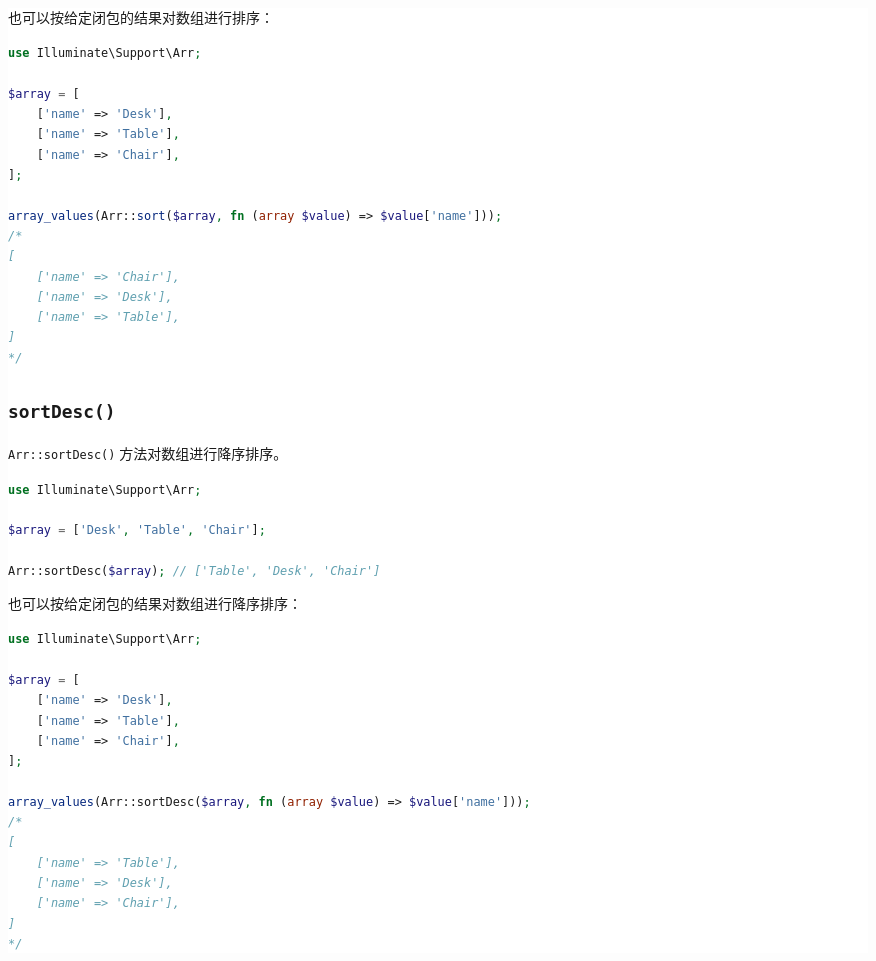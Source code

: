 也可以按给定闭包的结果对数组进行排序：

```php
use Illuminate\Support\Arr;

$array = [
    ['name' => 'Desk'],
    ['name' => 'Table'],
    ['name' => 'Chair'],
];

array_values(Arr::sort($array, fn (array $value) => $value['name']));
/*
[
    ['name' => 'Chair'],
    ['name' => 'Desk'],
    ['name' => 'Table'],
]
*/
```

## `sortDesc()`

`Arr::sortDesc()` 方法对数组进行降序排序。

```php
use Illuminate\Support\Arr;

$array = ['Desk', 'Table', 'Chair'];

Arr::sortDesc($array); // ['Table', 'Desk', 'Chair']
```

也可以按给定闭包的结果对数组进行降序排序：

```php
use Illuminate\Support\Arr;

$array = [
    ['name' => 'Desk'],
    ['name' => 'Table'],
    ['name' => 'Chair'],
];

array_values(Arr::sortDesc($array, fn (array $value) => $value['name']));
/*
[
    ['name' => 'Table'],
    ['name' => 'Desk'],
    ['name' => 'Chair'],
]
*/
```
